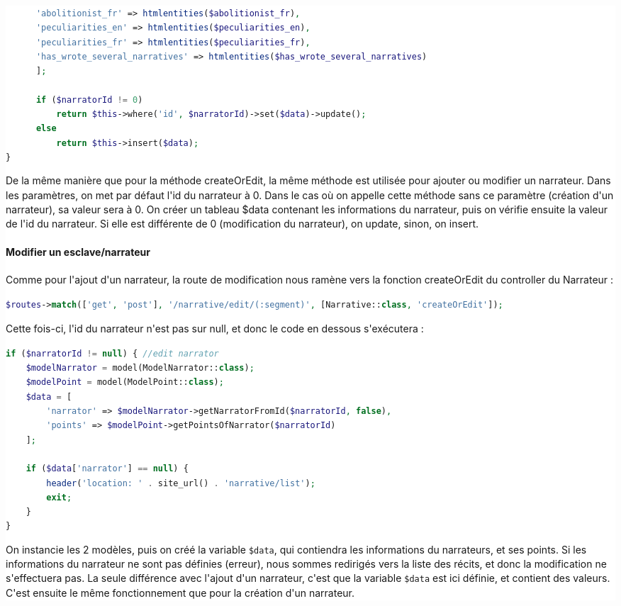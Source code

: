 ```php
      'abolitionist_fr' => htmlentities($abolitionist_fr),
      'peculiarities_en' => htmlentities($peculiarities_en),
      'peculiarities_fr' => htmlentities($peculiarities_fr),
      'has_wrote_several_narratives' => htmlentities($has_wrote_several_narratives)
      ];
  
      if ($narratorId != 0)
          return $this->where('id', $narratorId)->set($data)->update();
      else
          return $this->insert($data);
}
```

De la même manière que pour la méthode createOrEdit, la même méthode est utilisée pour ajouter ou modifier un narrateur.
Dans les paramètres, on met par défaut l'id du narrateur à 0. Dans le cas où on appelle cette méthode sans ce paramètre (création d'un narrateur), sa valeur sera à 0.
On créer un tableau $data contenant les informations du narrateur, puis on vérifie ensuite la valeur de l'id du narrateur.
Si elle est différente de 0 (modification du narrateur), on update, sinon, on insert.

#### Modifier un esclave/narrateur

Comme pour l'ajout d'un narrateur, la route de modification nous ramène vers la fonction createOrEdit du controller du Narrateur : 

```php
$routes->match(['get', 'post'], '/narrative/edit/(:segment)', [Narrative::class, 'createOrEdit']);
```

Cette fois-ci, l'id du narrateur n'est pas sur null, et donc le code en dessous s'exécutera :

```php
if ($narratorId != null) { //edit narrator
    $modelNarrator = model(ModelNarrator::class);
    $modelPoint = model(ModelPoint::class);
    $data = [
        'narrator' => $modelNarrator->getNarratorFromId($narratorId, false),
        'points' => $modelPoint->getPointsOfNarrator($narratorId)
    ];

    if ($data['narrator'] == null) {
        header('location: ' . site_url() . 'narrative/list');
        exit;
    }
}
```

On instancie les 2 modèles, puis on créé la variable ```$data```, qui contiendra les informations du narrateurs, et ses points.
Si les informations du narrateur ne sont pas définies (erreur), nous sommes redirigés vers la liste des récits, et donc la modification ne s'effectuera pas.
La seule différence avec l'ajout d'un narrateur, c'est que la variable ```$data``` est ici définie, et contient des valeurs.
C'est ensuite le même fonctionnement que pour la création d'un narrateur.
